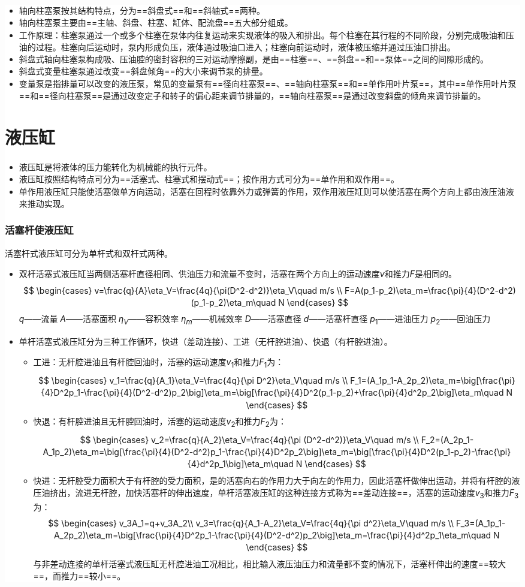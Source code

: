 - 轴向柱塞泵按其结构特点，分为==斜盘式==和==斜轴式==两种。
- 轴向柱塞泵主要由==主轴、斜盘、柱塞、缸体、配流盘==五大部分组成。
- 工作原理：柱塞泵通过一个或多个柱塞在泵体内往复运动来实现液体的吸入和排出。每个柱塞在其行程的不同阶段，分别完成吸油和压油的过程。柱塞向后运动时，泵内形成负压，液体通过吸油口进入；柱塞向前运动时，液体被压缩并通过压油口排出。
- 斜盘式轴向柱塞泵构成吸、压油腔的密封容积的三对运动摩擦副，是由==柱塞==、==斜盘==和==泵体==之间的间隙形成的。
- 斜盘式变量柱塞泵通过改变==斜盘倾角==的大小来调节泵的排量。
- 变量泵是指排量可以改变的液压泵，常见的变量泵有==径向柱塞泵==、==轴向柱塞泵==和==单作用叶片泵==，其中==单作用叶片泵==和==径向柱塞泵==是通过改变定子和转子的偏心距来调节排量的，==轴向柱塞泵==是通过改变斜盘的倾角来调节排量的。

# 液压缸
- 液压缸是将液体的压力能转化为机械能的执行元件。
- 液压缸按照结构特点可分为==活塞式、柱塞式和摆动式==；按作用方式可分为==单作用和双作用==。
- 单作用液压缸只能使活塞做单方向运动，活塞在回程时依靠外力或弹簧的作用，双作用液压缸则可以使活塞在两个方向上都由液压油液来推动实现。
### 活塞杆使液压缸
活塞杆式液压缸可分为单杆式和双杆式两种。
- 双杆活塞式液压缸当两侧活塞杆直径相同、供油压力和流量不变时，活塞在两个方向上的运动速度$v$和推力$F$是相同的。
$$
\begin{cases}
v=\frac{q}{A}\eta_V=\frac{4q}{\pi(D^2-d^2)}\eta_V\quad m/s \\
F=A(p_1-p_2)\eta_m=\frac{\pi}{4}(D^2-d^2)(p_1-p_2)\eta_m\quad N
\end{cases}
$$
	$q$——流量
	$A$——活塞面积
	$\eta_V$——容积效率
	$\eta_m$——机械效率
	$D$——活塞直径
	$d$——活塞杆直径
	$p_1$——进油压力
	$p_2$——回油压力

- 单杆活塞式液压缸分为三种工作循环，快进（差动连接）、工进（无杆腔进油）、快退（有杆腔进油）。
  - 工进：无杆腔进油且有杆腔回油时，活塞的运动速度$v_1$和推力$F_1$为：
  $$
  \begin{cases}
  v_1=\frac{q}{A_1}\eta_V=\frac{4q}{\pi D^2}\eta_V\quad m/s \\
  F_1=(A_1p_1-A_2p_2)\eta_m=\big[\frac{\pi}{4}D^2p_1-\frac{\pi}{4}(D^2-d^2)p_2\big]\eta_m=\big[\frac{\pi}{4}D^2(p_1-p_2)+\frac{\pi}{4}d^2p_2\big]\eta_m\quad N
  \end{cases}
  $$
  - 快退：有杆腔进油且无杆腔回油时，活塞的运动速度$v_2$和推力$F_2$为：
  $$
  \begin{cases}
  v_2=\frac{q}{A_2}\eta_V=\frac{4q}{\pi (D^2-d^2)}\eta_V\quad m/s \\
  F_2=(A_2p_1-A_1p_2)\eta_m=\big[\frac{\pi}{4}(D^2-d^2)p_1-\frac{\pi}{4}D^2p_2\big]\eta_m=\big[\frac{\pi}{4}D^2(p_1-p_2)-\frac{\pi}{4}d^2p_1\big]\eta_m\quad N
  \end{cases}
  $$
  - 快进：无杆腔受力面积大于有杆腔的受力面积，是的活塞向右的作用力大于向左的作用力，因此活塞杆做伸出运动，并将有杆腔的液压油挤出，流进无杆腔，加快活塞杆的伸出速度，单杆活塞液压缸的这种连接方式称为==差动连接==，活塞的运动速度$v_3$和推力$F_3$为：
	$$
	\begin{cases}
	v_3A_1=q+v_3A_2\\
	v_3=\frac{q}{A_1-A_2}\eta_V=\frac{4q}{\pi d^2}\eta_V\quad m/s \\
	F_3=(A_1p_1-A_2p_2)\eta_m=\big[\frac{\pi}{4}D^2p_1-\frac{\pi}{4}(D^2-d^2)p_2\big]\eta_m=\frac{\pi}{4}d^2p_1\eta_m\quad N
	\end{cases}
	$$
	与非差动连接的单杆活塞式液压缸无杆腔进油工况相比，相比输入液压油压力和流量都不变的情况下，活塞杆伸出的速度==较大==，而推力==较小==。
